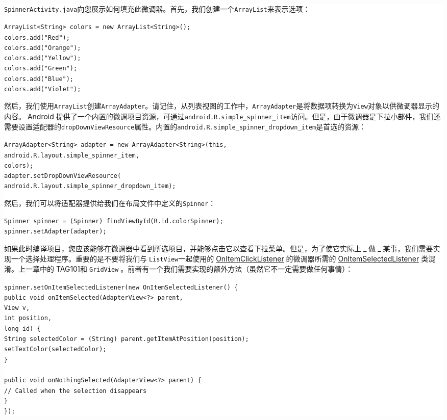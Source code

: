 `SpinnerActivity.java`向您展示如何填充此微调器。首先，我们创建一个`ArrayList`来表示选项：

```
ArrayList<String> colors = new ArrayList<String>();
colors.add("Red");
colors.add("Orange");
colors.add("Yellow");
colors.add("Green");
colors.add("Blue");
colors.add("Violet");

```

然后，我们使用`ArrayList`创建`ArrayAdapter`。请记住，从列表视图的工作中，`ArrayAdapter`是将数据项转换为`View`对象以供微调器显示的内容。 Android 提供了一个内置的微调项目资源，可通过`android.R.simple_spinner_item`访问。但是，由于微调器是下拉小部件，我们还需要设置适配器的`dropDownViewResource`属性。内置的`android.R.simple_spinner_dropdown_item`是首选的资源：

```
ArrayAdapter<String> adapter = new ArrayAdapter<String>(this,
android.R.layout.simple_spinner_item,
colors);
adapter.setDropDownViewResource(
android.R.layout.simple_spinner_dropdown_item);

```

然后，我们可以将适配器提供给我们在布局文件中定义的`Spinner`：

```
Spinner spinner = (Spinner) findViewById(R.id.colorSpinner);
spinner.setAdapter(adapter);

```

如果此时编译项目，您应该能够在微调器中看到所选项目，并能够点击它以查看下拉菜单。但是，为了使它实际上 _ 做 _ 某事，我们需要实现一个选择处理程序。重要的是不要将我们与 `ListView`一起使用的 [OnItemClickListener](http://developer.android.com/reference/android/widget/AdapterView.OnItemClickListener.html) 的微调器所需的 [OnItemSelectedListener](http://developer.android.com/reference/android/widget/AdapterView.OnItemSelectedListener.html) 类混淆。上一章中的 TAG10]和 `GridView` 。前者有一个我们需要实现的额外方法（虽然它不一定需要做任何事情）：

```
spinner.setOnItemSelectedListener(new OnItemSelectedListener() {
public void onItemSelected(AdapterView<?> parent,
View v,
int position,
long id) {
String selectedColor = (String) parent.getItemAtPosition(position);
setTextColor(selectedColor);
}

public void onNothingSelected(AdapterView<?> parent) {
// Called when the selection disappears
}
});

```
